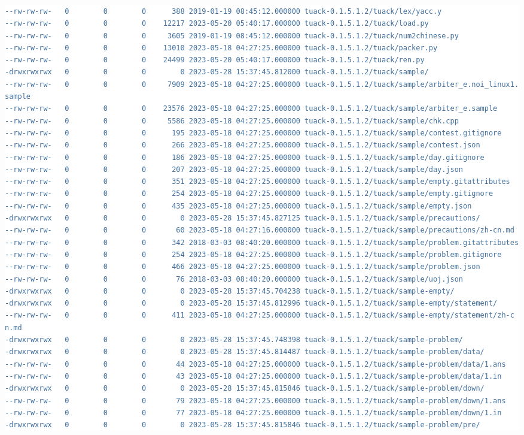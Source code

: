 ```diff
--rw-rw-rw-   0        0        0      388 2019-01-19 08:45:12.000000 tuack-0.1.5.1.2/tuack/lex/yacc.y
--rw-rw-rw-   0        0        0    12217 2023-05-20 05:40:17.000000 tuack-0.1.5.1.2/tuack/load.py
--rw-rw-rw-   0        0        0     3605 2019-01-19 08:45:12.000000 tuack-0.1.5.1.2/tuack/num2chinese.py
--rw-rw-rw-   0        0        0    13010 2023-05-18 04:27:25.000000 tuack-0.1.5.1.2/tuack/packer.py
--rw-rw-rw-   0        0        0    24499 2023-05-20 05:40:17.000000 tuack-0.1.5.1.2/tuack/ren.py
-drwxrwxrwx   0        0        0        0 2023-05-28 15:37:45.812000 tuack-0.1.5.1.2/tuack/sample/
--rw-rw-rw-   0        0        0     7909 2023-05-18 04:27:25.000000 tuack-0.1.5.1.2/tuack/sample/arbiter_e.noi_linux1.sample
--rw-rw-rw-   0        0        0    23576 2023-05-18 04:27:25.000000 tuack-0.1.5.1.2/tuack/sample/arbiter_e.sample
--rw-rw-rw-   0        0        0     5586 2023-05-18 04:27:25.000000 tuack-0.1.5.1.2/tuack/sample/chk.cpp
--rw-rw-rw-   0        0        0      195 2023-05-18 04:27:25.000000 tuack-0.1.5.1.2/tuack/sample/contest.gitignore
--rw-rw-rw-   0        0        0      266 2023-05-18 04:27:25.000000 tuack-0.1.5.1.2/tuack/sample/contest.json
--rw-rw-rw-   0        0        0      186 2023-05-18 04:27:25.000000 tuack-0.1.5.1.2/tuack/sample/day.gitignore
--rw-rw-rw-   0        0        0      207 2023-05-18 04:27:25.000000 tuack-0.1.5.1.2/tuack/sample/day.json
--rw-rw-rw-   0        0        0      351 2023-05-18 04:27:25.000000 tuack-0.1.5.1.2/tuack/sample/empty.gitattributes
--rw-rw-rw-   0        0        0      254 2023-05-18 04:27:25.000000 tuack-0.1.5.1.2/tuack/sample/empty.gitignore
--rw-rw-rw-   0        0        0      435 2023-05-18 04:27:25.000000 tuack-0.1.5.1.2/tuack/sample/empty.json
-drwxrwxrwx   0        0        0        0 2023-05-28 15:37:45.827125 tuack-0.1.5.1.2/tuack/sample/precautions/
--rw-rw-rw-   0        0        0       60 2023-05-18 04:27:16.000000 tuack-0.1.5.1.2/tuack/sample/precautions/zh-cn.md
--rw-rw-rw-   0        0        0      342 2018-03-03 08:40:20.000000 tuack-0.1.5.1.2/tuack/sample/problem.gitattributes
--rw-rw-rw-   0        0        0      254 2023-05-18 04:27:25.000000 tuack-0.1.5.1.2/tuack/sample/problem.gitignore
--rw-rw-rw-   0        0        0      466 2023-05-18 04:27:25.000000 tuack-0.1.5.1.2/tuack/sample/problem.json
--rw-rw-rw-   0        0        0       76 2018-03-03 08:40:20.000000 tuack-0.1.5.1.2/tuack/sample/uoj.json
-drwxrwxrwx   0        0        0        0 2023-05-28 15:37:45.704238 tuack-0.1.5.1.2/tuack/sample-empty/
-drwxrwxrwx   0        0        0        0 2023-05-28 15:37:45.812996 tuack-0.1.5.1.2/tuack/sample-empty/statement/
--rw-rw-rw-   0        0        0      411 2023-05-18 04:27:25.000000 tuack-0.1.5.1.2/tuack/sample-empty/statement/zh-cn.md
-drwxrwxrwx   0        0        0        0 2023-05-28 15:37:45.748398 tuack-0.1.5.1.2/tuack/sample-problem/
-drwxrwxrwx   0        0        0        0 2023-05-28 15:37:45.814487 tuack-0.1.5.1.2/tuack/sample-problem/data/
--rw-rw-rw-   0        0        0       44 2023-05-18 04:27:25.000000 tuack-0.1.5.1.2/tuack/sample-problem/data/1.ans
--rw-rw-rw-   0        0        0       43 2023-05-18 04:27:25.000000 tuack-0.1.5.1.2/tuack/sample-problem/data/1.in
-drwxrwxrwx   0        0        0        0 2023-05-28 15:37:45.815846 tuack-0.1.5.1.2/tuack/sample-problem/down/
--rw-rw-rw-   0        0        0       79 2023-05-18 04:27:25.000000 tuack-0.1.5.1.2/tuack/sample-problem/down/1.ans
--rw-rw-rw-   0        0        0       77 2023-05-18 04:27:25.000000 tuack-0.1.5.1.2/tuack/sample-problem/down/1.in
-drwxrwxrwx   0        0        0        0 2023-05-28 15:37:45.815846 tuack-0.1.5.1.2/tuack/sample-problem/pre/
```